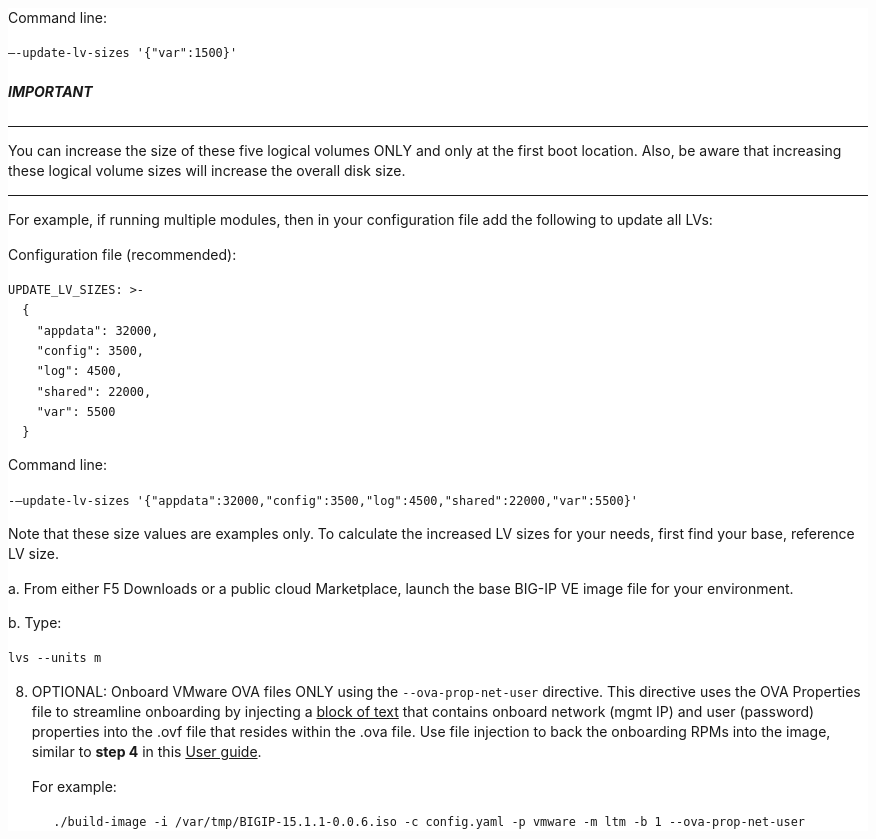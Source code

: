    Command line:
   
   ```
   –-update-lv-sizes '{"var":1500}'
   ```
   
   ##### IMPORTANT
   -----------------------
   You can increase the size of these five logical volumes ONLY and only at the first boot location. Also, be aware that increasing these logical volume sizes will increase the overall disk size.  
   
   -----------------------


   For example, if running multiple modules, then in your configuration file add the following to update all LVs:
   
   Configuration file (recommended):

   ```
   UPDATE_LV_SIZES: >-
     {
       "appdata": 32000,
       "config": 3500,
       "log": 4500,
       "shared": 22000,
       "var": 5500
     }
   ```
   
   Command line:
   
   ```
   -–update-lv-sizes '{"appdata":32000,"config":3500,"log":4500,"shared":22000,"var":5500}'
   
   ```
         
   Note that these size values are examples only. To calculate the increased LV sizes for your needs, first find your base, reference LV size. 
   
   a.	From either F5 Downloads or a public cloud Marketplace, launch the base BIG-IP VE image file for your environment.

   b.	Type:

   ```
   lvs --units m
   ```
   
8. OPTIONAL: Onboard VMware OVA files ONLY using the ``--ova-prop-net-user`` directive. This directive uses the OVA Properties file to streamline onboarding by injecting a [block of text][36] that contains onboard network (mgmt IP) and user (password) properties into the .ovf file that resides within the .ova file. Use file injection to back the onboarding RPMs into the image, similar to **step 4** in this [User guide](#user-guide).
   
   For example:

   ```
      ./build-image -i /var/tmp/BIGIP-15.1.1-0.0.6.iso -c config.yaml -p vmware -m ltm -b 1 --ova-prop-net-user

   ```


[1]: https://downloads.f5.com/esd/productlines.jsp
[2]: https://github.com/f5devcentral/f5-bigip-image-generator/blob/master/setup-build-env
[3]: https://docs.aws.amazon.com/vm-import/latest/userguide/vmimport-image-import.html
[4]: http://manpages.ubuntu.com/manpages/bionic/man1/kvm-ok.1.html
[5]: https://github.com/f5devcentral/f5-bigip-image-generator/blob/master/docs/examples/config.yaml
[6]: https://github.com/f5devcentral/f5-bigip-image-generator/tree/master/docs/providers/aws#create-image-for-aws-using-docker-container
[7]: https://github.com/f5devcentral/f5-bigip-image-generator/tree/master/docs/providers/azure#create-image-for-azure-using-docker-container
[8]: https://github.com/f5devcentral/f5-bigip-image-generator/tree/master/docs/providers/gce#create-image-for-gce-using-docker-container
[9]: https://cloud.google.com/iam/docs/creating-managing-service-accounts
[10]: https://docs.microsoft.com/en-us/cli/azure/create-an-azure-service-principal-azure-cli?view=azure-cli-latest
[11]: https://docs.microsoft.com/en-us/rest/api/storageservices/create-container 
[12]: https://docs.aws.amazon.com/quickstarts/latest/s3backup/step-1-create-bucket.html
[13]: https://cloud.google.com/storage/docs/creating-buckets
[14]: https://clouddocs.f5.com/cloud/public/v1/vmware/vmware_setup.html
[15]: https://github.com/f5devcentral/tmos-cloudinit/tree/master/tmos_configdrive_builder
[16]: https://github.com/f5devcentral/tmos-cloudinit
[17]: https://clouddocs.f5.com/cloud/public/v1/hyperv_index.html
[18]: https://clouddocs.f5.com/cloud/public/v1/kvm_index.html
[19]: https://docs.microsoft.com/en-us/azure/storage/blobs/storage-blob-container-properties-metadata
[20]: https://cloud.google.com/compute/docs/labeling-resources
[21]: https://docs.aws.amazon.com/AWSEC2/latest/WindowsGuide/Using_Tags.html#tag-restrictions
[22]: https://code.vmware.com/web/tool/4.3.0/ovf
[23]: https://www.f5.com/company/contact/regional-offices#product-support
[24]: https://support.f5.com/csp/article/K4422
[25]: https://cloud.google.com/compute/docs/instances/enable-nested-virtualization-vm-instances#enablenestedvirt
[26]: https://github.com/f5devcentral/f5-bigip-image-generator/tree/master/docs/providers/alibaba#create-image-for-alibaba-using-docker-container
[27]: https://github.com/f5devcentral/f5-bigip-image-generator/issues?q=is%3Aopen+is%3Aissue+label%3A%22known+issue%22
[28]: https://docs.microsoft.com/en-us/azure/storage/common/storage-configure-connection-string
[29]: https://www.alibabacloud.com/help/doc-detail/31885.htm
[30]: https://www.alibabacloud.com/help/doc-detail/92270.htm?spm=a2c63.p38356.b99.123.319c412aF3kxA0
[31]: https://docs.microsoft.com/en-us/azure/active-directory/develop/howto-create-service-principal-portal
[32]: http://www.filepermissions.com/articles/understanding-octal-file-permissions
[33]: https://support.f5.com/csp/article/K14946 
[34]: https://hub.docker.com/r/f5devcentral/f5-bigip-image-generator
[35]: https://clouddocs.f5.com/products/extensions/f5-telemetry-streaming/latest/faq.html
[36]: https://clouddocs.f5.com/cloud/public/v1/vmware/vmware_setup.html#ova-properties-file-for-setting-management-ip-address-and-default-passwords
[37]: https://clouddocs.f5.com/products/extensions/f5-declarative-onboarding/latest/
[38]: https://github.com/f5devcentral/f5-bigip-image-generator/tree/master/docs/providers/alibaba
[39]: https://github.com/f5devcentral/f5-bigip-image-generator/tree/master/docs/providers/aws
[40]: https://github.com/f5devcentral/f5-bigip-image-generator/tree/master/docs/providers/azure
[41]: https://github.com/f5devcentral/f5-bigip-image-generator/tree/master/docs/providers/gce
[42]: https://github.com/f5devcentral/f5-bigip-image-generator/tree/master/docs/providers/alibaba#parameter-definitions
[43]: https://github.com/f5devcentral/f5-bigip-image-generator/tree/master/docs/providers/aws#parameter-definitions
[44]: https://github.com/f5devcentral/f5-bigip-image-generator/tree/master/docs/providers/azure#parameter-definitions
[45]: https://github.com/f5devcentral/f5-bigip-image-generator/tree/master/docs/providers/gce#parameter-definitions